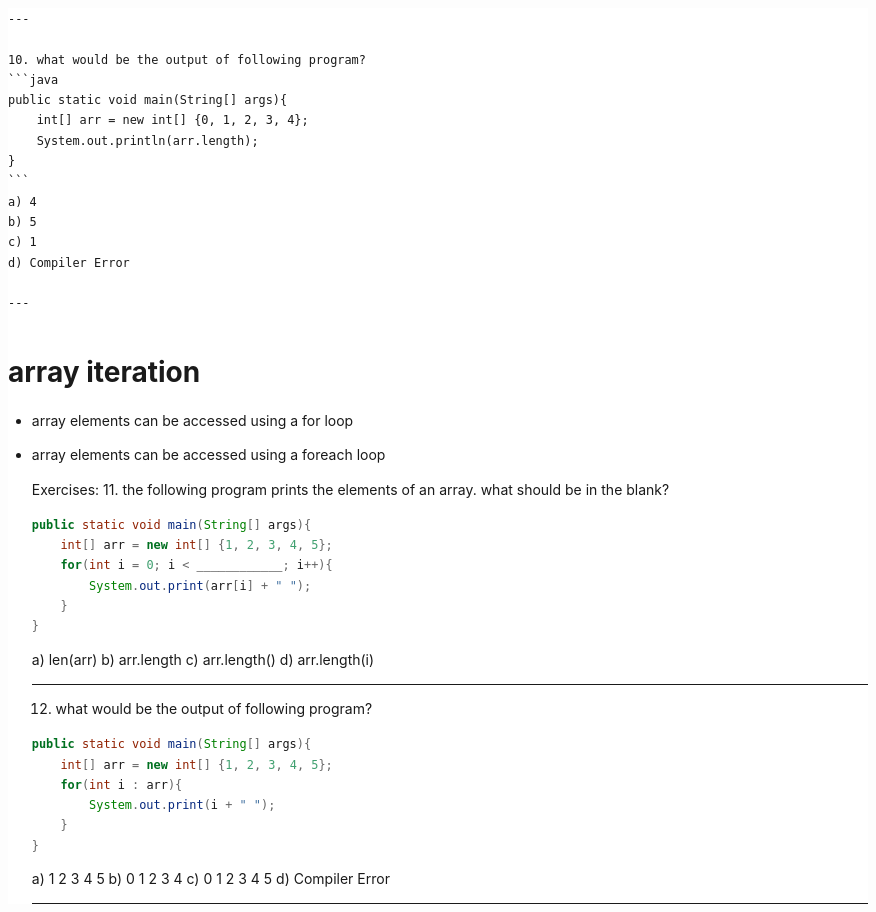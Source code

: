 	---

	10. what would be the output of following program?
	```java
	public static void main(String[] args){
		int[] arr = new int[] {0, 1, 2, 3, 4};
		System.out.println(arr.length);
	}
	```
	a) 4
	b) 5
	c) 1
	d) Compiler Error

	---

# array iteration
* array elements can be accessed using a for loop
* array elements can be accessed using a foreach loop

	Exercises:
	11. the following program prints the elements of an array. what should be in the blank?
	```java
	public static void main(String[] args){
		int[] arr = new int[] {1, 2, 3, 4, 5};
		for(int i = 0; i < ____________; i++){
			System.out.print(arr[i] + " ");
		}
	}
	```
	a) len(arr)
	b) arr.length
	c) arr.length()
	d) arr.length(i)

	---

	12. what would be the output of following program?
	```java
	public static void main(String[] args){
		int[] arr = new int[] {1, 2, 3, 4, 5};
		for(int i : arr){
			System.out.print(i + " ");
		}
	}
	```
	a) 1 2 3 4 5
	b) 0 1 2 3 4
	c) 0 1 2 3 4 5
	d) Compiler Error

	---
